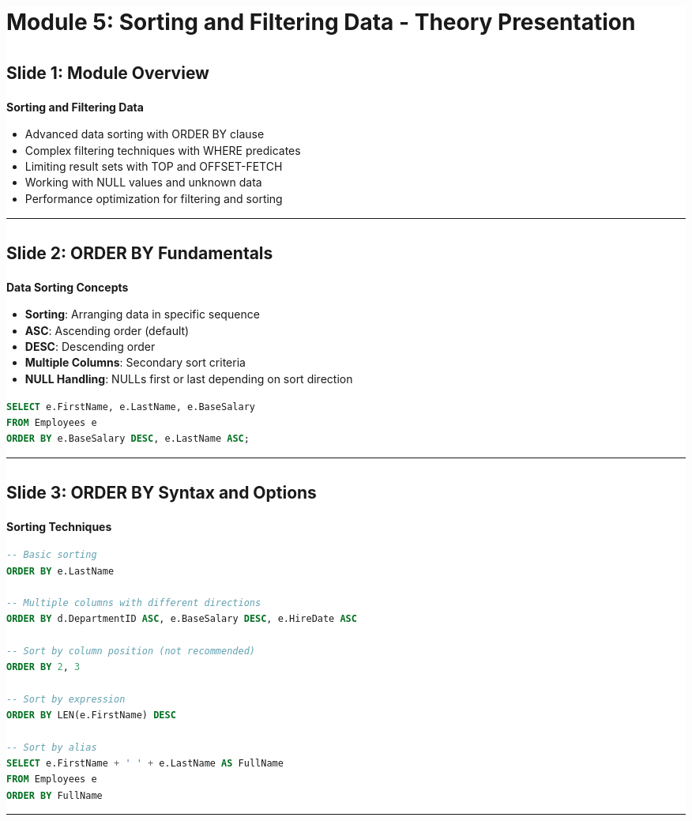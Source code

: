 # Module 5: Sorting and Filtering Data - Theory Presentation

## Slide 1: Module Overview
**Sorting and Filtering Data**

- Advanced data sorting with ORDER BY clause
- Complex filtering techniques with WHERE predicates
- Limiting result sets with TOP and OFFSET-FETCH
- Working with NULL values and unknown data
- Performance optimization for filtering and sorting

---

## Slide 2: ORDER BY Fundamentals
**Data Sorting Concepts**

- **Sorting**: Arranging data in specific sequence
- **ASC**: Ascending order (default)
- **DESC**: Descending order
- **Multiple Columns**: Secondary sort criteria
- **NULL Handling**: NULLs first or last depending on sort direction

```sql
SELECT e.FirstName, e.LastName, e.BaseSalary
FROM Employees e
ORDER BY e.BaseSalary DESC, e.LastName ASC;
```

---

## Slide 3: ORDER BY Syntax and Options
**Sorting Techniques**

```sql
-- Basic sorting
ORDER BY e.LastName

-- Multiple columns with different directions
ORDER BY d.DepartmentID ASC, e.BaseSalary DESC, e.HireDate ASC

-- Sort by column position (not recommended)
ORDER BY 2, 3

-- Sort by expression
ORDER BY LEN(e.FirstName) DESC

-- Sort by alias
SELECT e.FirstName + ' ' + e.LastName AS FullName
FROM Employees e
ORDER BY FullName
```

---